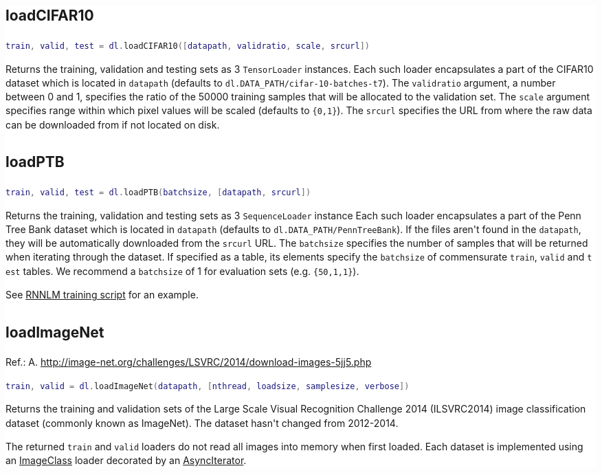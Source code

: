 <a name='dl.loadCIFAR10'></a>
## loadCIFAR10

```lua
train, valid, test = dl.loadCIFAR10([datapath, validratio, scale, srcurl])
``` 

Returns the training, validation and testing sets as 3 `TensorLoader` instances.
Each such loader encapsulates a part of the CIFAR10 dataset which is 
located in `datapath` (defaults to `dl.DATA_PATH/cifar-10-batches-t7`).
The `validratio` argument, a number between 0 and 1, 
specifies the ratio of the 50000 training samples
that will be allocated to the validation set. 
The `scale` argument specifies range within which pixel values will be scaled (defaults to `{0,1}`).
The `srcurl` specifies the URL from where the raw data can be downloaded from 
if not located on disk.

<a name='dl.loadPTB'></a>
## loadPTB

```lua
train, valid, test = dl.loadPTB(batchsize, [datapath, srcurl])
``` 

Returns the training, validation and testing sets as 3 `SequenceLoader` instance
Each such loader encapsulates a part of the Penn Tree Bank dataset which is 
located in `datapath` (defaults to `dl.DATA_PATH/PennTreeBank`).
If the files aren't found in the `datapath`, they will be automatically downloaded
from the `srcurl` URL.
The `batchsize` specifies the number of samples that will be returned when 
iterating through the dataset. If specified as a table, its elements 
specify the `batchsize` of commensurate `train`, `valid` and `test` tables. 
We recommend a `batchsize` of 1 for evaluation sets (e.g. `{50,1,1}`).

See [RNNLM training script](https://github.com/Element-Research/rnn/blob/master/examples/recurrent-language-model.lua) for an example.

<a name='dl.loadImageNet'></a>
## loadImageNet
Ref.: A. http://image-net.org/challenges/LSVRC/2014/download-images-5jj5.php

```lua
train, valid = dl.loadImageNet(datapath, [nthread, loadsize, samplesize, verbose])
``` 

Returns the training and validation sets of the Large Scale Visual Recognition Challenge 2014 (ILSVRC2014)
image classification dataset (commonly known as ImageNet). 
The dataset hasn't changed from 2012-2014.

The returned `train` and `valid` loaders do not read all images into memory when first loaded.
Each dataset is implemented using an [ImageClass](#dl.ImageClass) loader decorated by an [AsyncIterator](#dl.AsyncIterator).
